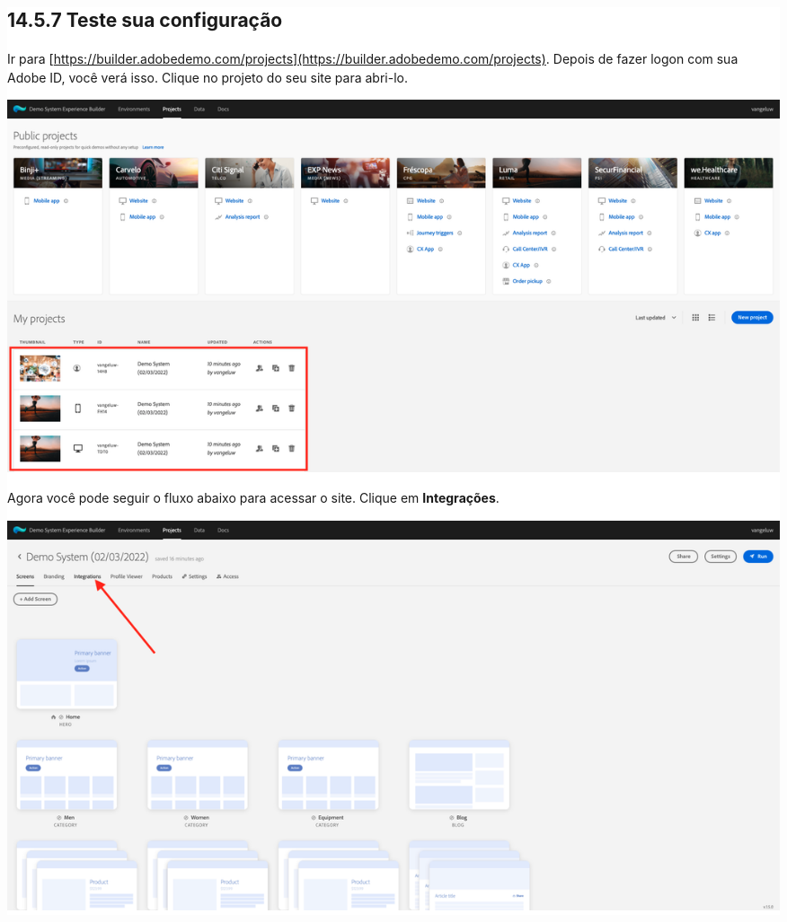 ## 14.5.7 Teste sua configuração

Ir para [https://builder.adobedemo.com/projects](https://builder.adobedemo.com/projects). Depois de fazer logon com sua Adobe ID, você verá isso. Clique no projeto do seu site para abri-lo.

![DSN](../module0/images/web8.png)

Agora você pode seguir o fluxo abaixo para acessar o site. Clique em **Integrações**.

![DSN](../module0/images/web1.png)
